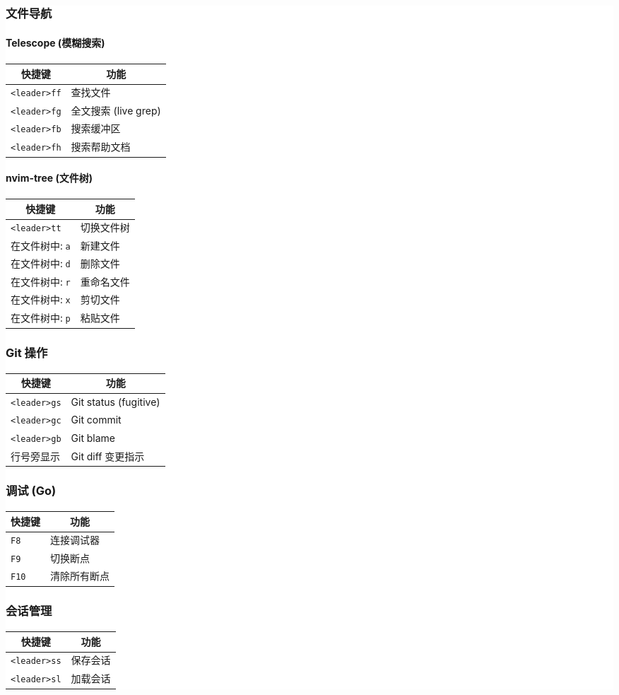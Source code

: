 ### 文件导航

#### Telescope (模糊搜索)
| 快捷键 | 功能 |
|--------|------|
| `<leader>ff` | 查找文件 |
| `<leader>fg` | 全文搜索 (live grep) |
| `<leader>fb` | 搜索缓冲区 |
| `<leader>fh` | 搜索帮助文档 |

#### nvim-tree (文件树)
| 快捷键 | 功能 |
|--------|------|
| `<leader>tt` | 切换文件树 |
| 在文件树中: `a` | 新建文件 |
| 在文件树中: `d` | 删除文件 |
| 在文件树中: `r` | 重命名文件 |
| 在文件树中: `x` | 剪切文件 |
| 在文件树中: `p` | 粘贴文件 |

### Git 操作

| 快捷键 | 功能 |
|--------|------|
| `<leader>gs` | Git status (fugitive) |
| `<leader>gc` | Git commit |
| `<leader>gb` | Git blame |
| 行号旁显示 | Git diff 变更指示 |

### 调试 (Go)

| 快捷键 | 功能 |
|--------|------|
| `F8` | 连接调试器 |
| `F9` | 切换断点 |
| `F10` | 清除所有断点 |

### 会话管理

| 快捷键 | 功能 |
|--------|------|
| `<leader>ss` | 保存会话 |
| `<leader>sl` | 加载会话 |
